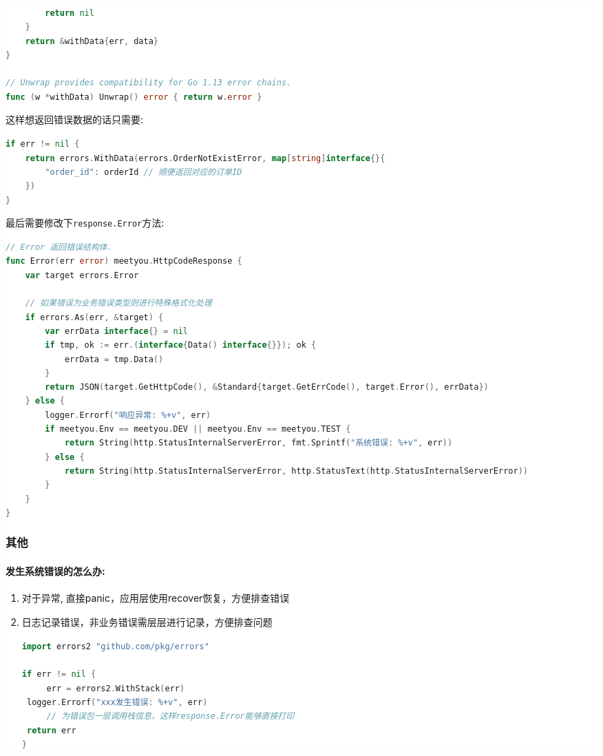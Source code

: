 ```go
        return nil
    }
    return &withData{err, data}
}

// Unwrap provides compatibility for Go 1.13 error chains.
func (w *withData) Unwrap() error { return w.error }
```

这样想返回错误数据的话只需要:

```go
if err != nil {
	return errors.WithData(errors.OrderNotExistError, map[string]interface{}{
		"order_id": orderId // 顺便返回对应的订单ID
	})
}
```

最后需要修改下`response.Error`方法:

```go
// Error 返回错误结构体.
func Error(err error) meetyou.HttpCodeResponse {
    var target errors.Error

    // 如果错误为业务错误类型则进行特殊格式化处理
    if errors.As(err, &target) {
        var errData interface{} = nil
        if tmp, ok := err.(interface{Data() interface{}}); ok {
            errData = tmp.Data()
        }
        return JSON(target.GetHttpCode(), &Standard{target.GetErrCode(), target.Error(), errData})
    } else {
        logger.Errorf("响应异常: %+v", err)
        if meetyou.Env == meetyou.DEV || meetyou.Env == meetyou.TEST {
            return String(http.StatusInternalServerError, fmt.Sprintf("系统错误: %+v", err))
        } else {
            return String(http.StatusInternalServerError, http.StatusText(http.StatusInternalServerError))
        }
    }
}

```

### 其他

#### 发生系统错误的怎么办:

1. 对于异常, 直接panic，应用层使用recover恢复，方便排查错误

2. 日志记录错误，非业务错误需层层进行记录，方便排查问题

   ```go
   import errors2 "github.com/pkg/errors"
   
   if err != nil {
        err = errors2.WithStack(err)
   	logger.Errorf("xxx发生错误: %+v", err)
        // 为错误包一层调用栈信息，这样response.Error能够直接打印
   	return err
   }
   ```

